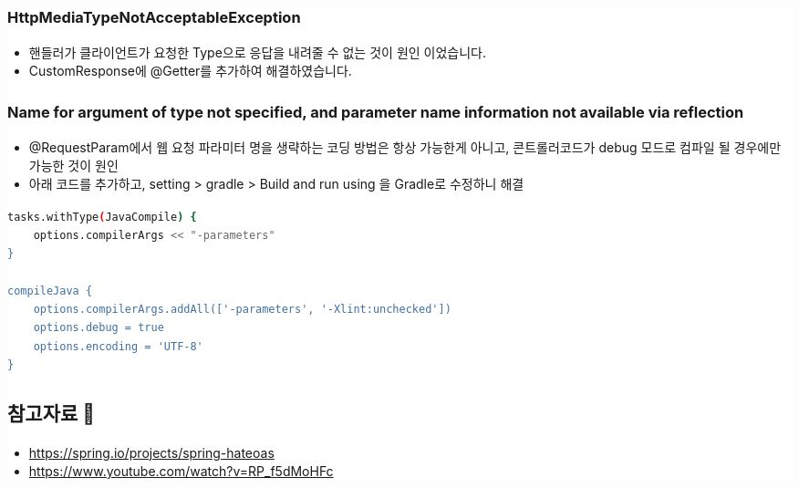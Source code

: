 ### HttpMediaTypeNotAcceptableException
- 핸들러가 클라이언트가 요청한 Type으로 응답을 내려줄 수 없는 것이 원인 이었습니다.
- CustomResponse에 @Getter를 추가하여 해결하였습니다.

### Name for argument of type not specified, and parameter name information not available via reflection
- @RequestParam에서 웹 요청 파라미터 명을 생략하는 코딩 방법은 항상 가능한게 아니고, 콘트롤러코드가 debug 모드로 컴파일 될 경우에만 가능한 것이 원인
- 아래 코드를 추가하고, setting > gradle > Build and run using 을 Gradle로 수정하니 해결
```bash
tasks.withType(JavaCompile) {
    options.compilerArgs << "-parameters"
}

compileJava {
    options.compilerArgs.addAll(['-parameters', '-Xlint:unchecked'])
    options.debug = true
    options.encoding = 'UTF-8'
}
```

## 참고자료 📖
- https://spring.io/projects/spring-hateoas
- https://www.youtube.com/watch?v=RP_f5dMoHFc
